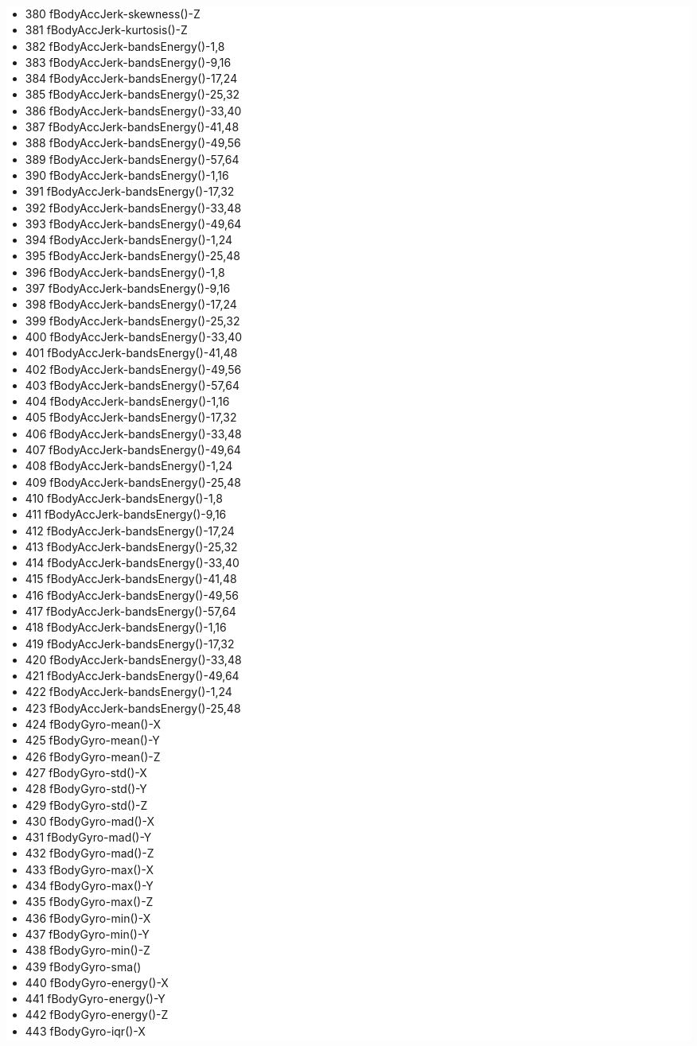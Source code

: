* 	380	fBodyAccJerk-skewness()-Z
* 	381	fBodyAccJerk-kurtosis()-Z
* 	382	fBodyAccJerk-bandsEnergy()-1,8
* 	383	fBodyAccJerk-bandsEnergy()-9,16
* 	384	fBodyAccJerk-bandsEnergy()-17,24
* 	385	fBodyAccJerk-bandsEnergy()-25,32
* 	386	fBodyAccJerk-bandsEnergy()-33,40
* 	387	fBodyAccJerk-bandsEnergy()-41,48
* 	388	fBodyAccJerk-bandsEnergy()-49,56
* 	389	fBodyAccJerk-bandsEnergy()-57,64
* 	390	fBodyAccJerk-bandsEnergy()-1,16
* 	391	fBodyAccJerk-bandsEnergy()-17,32
* 	392	fBodyAccJerk-bandsEnergy()-33,48
* 	393	fBodyAccJerk-bandsEnergy()-49,64
* 	394	fBodyAccJerk-bandsEnergy()-1,24
* 	395	fBodyAccJerk-bandsEnergy()-25,48
* 	396	fBodyAccJerk-bandsEnergy()-1,8
* 	397	fBodyAccJerk-bandsEnergy()-9,16
* 	398	fBodyAccJerk-bandsEnergy()-17,24
* 	399	fBodyAccJerk-bandsEnergy()-25,32
* 	400	fBodyAccJerk-bandsEnergy()-33,40
* 	401	fBodyAccJerk-bandsEnergy()-41,48
* 	402	fBodyAccJerk-bandsEnergy()-49,56
* 	403	fBodyAccJerk-bandsEnergy()-57,64
* 	404	fBodyAccJerk-bandsEnergy()-1,16
* 	405	fBodyAccJerk-bandsEnergy()-17,32
* 	406	fBodyAccJerk-bandsEnergy()-33,48
* 	407	fBodyAccJerk-bandsEnergy()-49,64
* 	408	fBodyAccJerk-bandsEnergy()-1,24
* 	409	fBodyAccJerk-bandsEnergy()-25,48
* 	410	fBodyAccJerk-bandsEnergy()-1,8
* 	411	fBodyAccJerk-bandsEnergy()-9,16
* 	412	fBodyAccJerk-bandsEnergy()-17,24
* 	413	fBodyAccJerk-bandsEnergy()-25,32
* 	414	fBodyAccJerk-bandsEnergy()-33,40
* 	415	fBodyAccJerk-bandsEnergy()-41,48
* 	416	fBodyAccJerk-bandsEnergy()-49,56
* 	417	fBodyAccJerk-bandsEnergy()-57,64
* 	418	fBodyAccJerk-bandsEnergy()-1,16
* 	419	fBodyAccJerk-bandsEnergy()-17,32
* 	420	fBodyAccJerk-bandsEnergy()-33,48
* 	421	fBodyAccJerk-bandsEnergy()-49,64
* 	422	fBodyAccJerk-bandsEnergy()-1,24
* 	423	fBodyAccJerk-bandsEnergy()-25,48
* 	424	fBodyGyro-mean()-X
* 	425	fBodyGyro-mean()-Y
* 	426	fBodyGyro-mean()-Z
* 	427	fBodyGyro-std()-X
* 	428	fBodyGyro-std()-Y
* 	429	fBodyGyro-std()-Z
* 	430	fBodyGyro-mad()-X
* 	431	fBodyGyro-mad()-Y
* 	432	fBodyGyro-mad()-Z
* 	433	fBodyGyro-max()-X
* 	434	fBodyGyro-max()-Y
* 	435	fBodyGyro-max()-Z
* 	436	fBodyGyro-min()-X
* 	437	fBodyGyro-min()-Y
* 	438	fBodyGyro-min()-Z
* 	439	fBodyGyro-sma()
* 	440	fBodyGyro-energy()-X
* 	441	fBodyGyro-energy()-Y
* 	442	fBodyGyro-energy()-Z
* 	443	fBodyGyro-iqr()-X